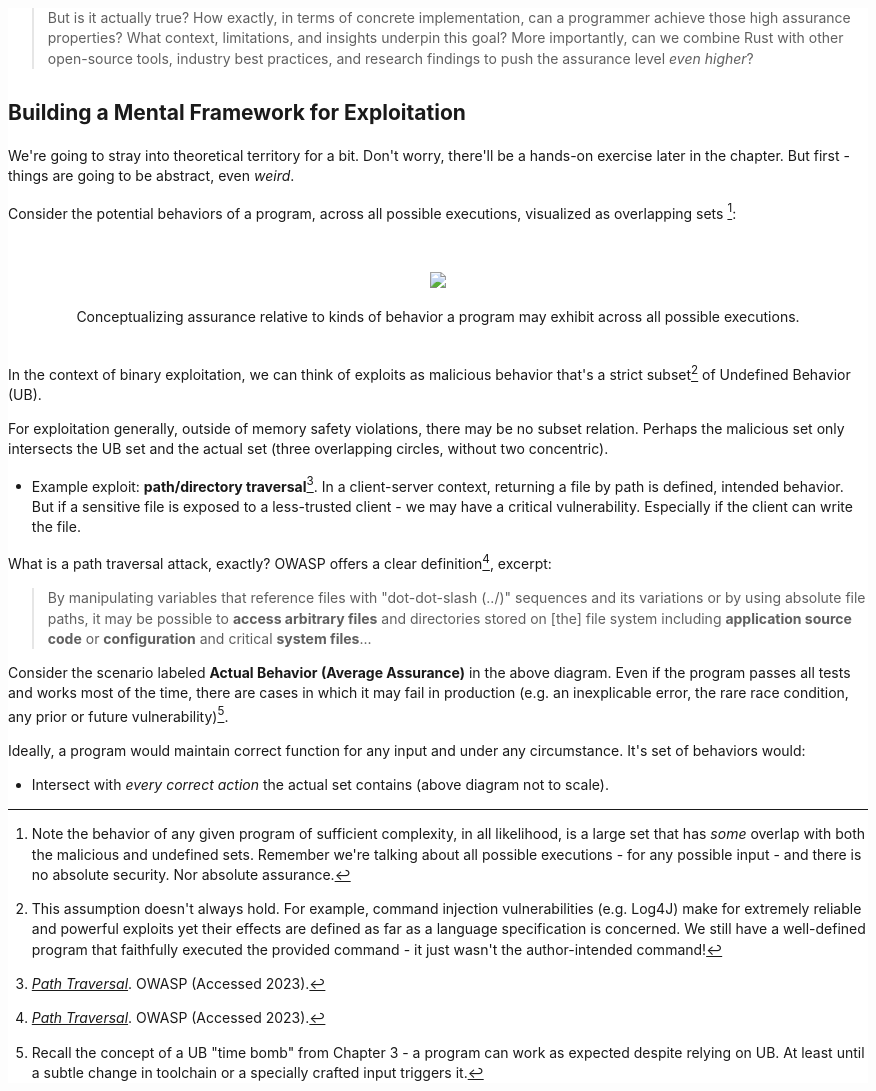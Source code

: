 >
> But is it actually true?
> How exactly, in terms of concrete implementation, can a programmer achieve those high assurance properties?
> What context, limitations, and insights underpin this goal?
> More importantly, can we combine Rust with other open-source tools, industry best practices, and research findings to push the assurance level *even higher*?

## Building a Mental Framework for Exploitation

We're going to stray into theoretical territory for a bit.
Don't worry, there'll be a hands-on exercise later in the chapter.
But first - things are going to be abstract, even *weird*.

Consider the potential behaviors of a program, across all possible executions, visualized as overlapping sets [^SetNote]:

</br>
<p align="center">
  <img width="80%" src="behavior_concentric.svg">
  <figure>
  <figcaption><center>Conceptualizing assurance relative to kinds of behavior a program may exhibit across all possible executions.</center></figcaption><br>
  </figure>
</p>

In the context of binary exploitation, we can think of exploits as malicious behavior that's a strict subset[^ExpSub] of Undefined Behavior (UB).

For exploitation generally, outside of memory safety violations, there may be no subset relation. Perhaps the malicious set only intersects the UB set and the actual set (three overlapping circles, without two concentric).

  * Example exploit: **path/directory traversal**[^DirTrav]. In a client-server context, returning a file by path is defined, intended behavior. But if a sensitive file is exposed to a less-trusted client - we may have a critical vulnerability. Especially if the client can write the file.

What is a path traversal attack, exactly?
OWASP offers a clear definition[^DirTrav], excerpt:

> By manipulating variables that reference files with "dot-dot-slash (../)" sequences and its variations or by using absolute file paths, it may be possible to **access arbitrary files** and directories stored on [the] file system including **application source code** or **configuration** and critical **system files**...

Consider the scenario labeled **Actual Behavior (Average Assurance)** in the above diagram.
Even if the program passes all tests and works most of the time, there are cases in which it may fail in production (e.g. an inexplicable error, the rare race condition, any prior or future vulnerability)[^UBNote].

Ideally, a program would maintain correct function for any input and under any circumstance.
It's set of behaviors would:

* Intersect with *every correct action* the actual set contains (above diagram not to scale).


[^ProjZero2021Review]: [*The More You Know, The More You Know You Don't Know*](https://googleprojectzero.blogspot.com/2022/04/the-more-you-know-more-you-know-you.html). Maddie Stone, Google Project Zero (2022).
[^DoD]: [*DoD Software Assurance Initiative*](https://www.acqnotes.com/Attachments/DoD%20Software%20Assurance%20Initiative.pdf). Mitchell Komaroff, Kristin Baldwin (2005, Public Domain)
[^HACMSMain]: [*High-Assurance Cyber Military Systems (HACMS) (Archived)*](https://www.darpa.mil/program/high-assurance-cyber-military-systems). DARPA (Accessed 2023).
[^HACMSPaper]: [*The HACMS program: using formal methods to eliminate exploitable bugs*](https://www.ncbi.nlm.nih.gov/pmc/articles/PMC5597724/pdf/rsta20150401.pdf). Kathleen Fisher, John Launchbury, Raymond Richards (2017).
[^Galois]: [*HACMS (High-Assurance Cyber Military Systems)*](https://galois.com/project/hacms-high-assurance-cyber-military-systems/). Galois (Accessed 2023).
[^SetNote]: Note the behavior of any given program of sufficient complexity, in all likelihood, is a large set that has *some* overlap with both the malicious and undefined sets. Remember we're talking about all possible executions - for any possible input - and there is no absolute security. Nor absolute assurance.
[^ExpSub]: This assumption doesn't always hold. For example, command injection vulnerabilities (e.g. Log4J) make for extremely reliable and powerful exploits yet their effects are defined as far as a language specification is concerned. We still have a well-defined program that faithfully executed the provided command - it just wasn't the author-intended command!
[^DirTrav]: [*Path Traversal*](https://owasp.org/www-community/attacks/Path_Traversal). OWASP (Accessed 2023).
[^UBNote]: Recall the concept of a UB "time bomb" from Chapter 3 - a program can work as expected despite relying on UB. At least until a subtle change in toolchain or a specially crafted input triggers it.
[^WeirdMachine]: [*Exploit Programming: From Buffer Overflows to "Weird Machines" and Theory of Computation*](https://www.usenix.org/system/files/login/articles/105516-Bratus.pdf). Sergey Bratus, Michael Locasto, Meredith Patterson, Len Sassaman, and Aanna Shubina (2011).
[^IFSM]: What we call the "normal machine" is what Dullien[^FormalWeirdness] refers to as the *Intended Finite State Machine (IFSM).* We can think of any software program as an *approximation* of an abstract IFSM (here, the states of an ideal POSIX web server) emulated atop a CPU's low-level FSM (as specified by architecture manuals). "Approximation" because programs have bugs. The subset of bugs which are vulnerabilities allow breaking out of IFSM states and into emergent, weird FSM states.
[^PosixSock]: [*Berkeley sockets*](https://en.wikipedia.org/wiki/Berkeley_sockets). Wikipedia (Accessed 2022).
[^FormalWeirdness]: [*Weird Machines, Exploitability, and Provable Unexploitability*](https://ieeexplore.ieee.org/stamp/stamp.jsp?arnumber=8226852). Thomas Dullien (2017).
[^TuringComplete]: [*Turing Completeness*](https://en.wikipedia.org/wiki/Turing_completeness). Wikipedia (Accessed 2022).
[^Log4J]: [*Apache Log4j Vulnerability Guidance*](https://www.cisa.gov/uscert/apache-log4j-vulnerability-guidance). CISA (2021).
[^ComputerphileLog4J]:  [*Log4J & JNDI Exploit: Why So Bad?*](https://www.youtube.com/watch?v=Opqgwn8TdlM). Computerphile (2021).
[^HutchinsLog4J]:  [*Log4j (CVE-2021-44228) RCE Vulnerability Explained*](https://www.youtube.com/watch?v=0-abhd-CLwQ). Marcus Hutchins (2021).